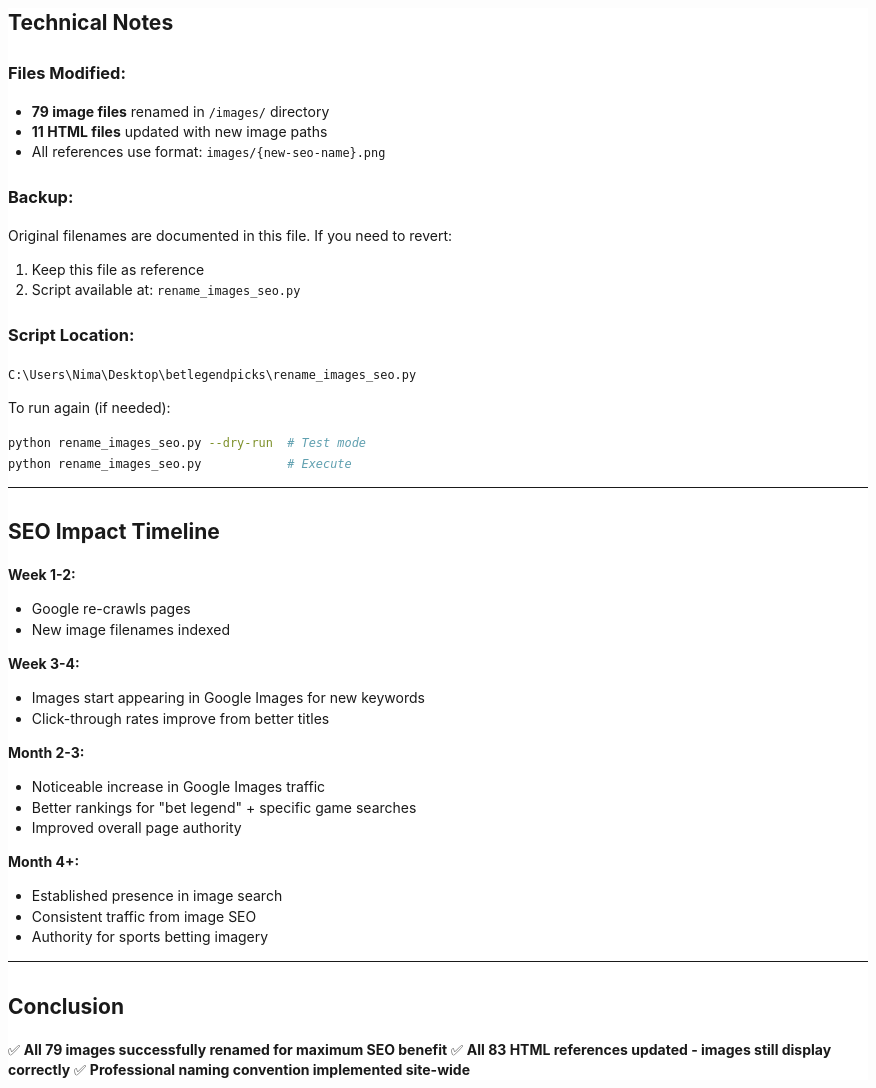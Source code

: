 
## Technical Notes

### Files Modified:
- **79 image files** renamed in `/images/` directory
- **11 HTML files** updated with new image paths
- All references use format: `images/{new-seo-name}.png`

### Backup:
Original filenames are documented in this file. If you need to revert:
1. Keep this file as reference
2. Script available at: `rename_images_seo.py`

### Script Location:
`C:\Users\Nima\Desktop\betlegendpicks\rename_images_seo.py`

To run again (if needed):
```bash
python rename_images_seo.py --dry-run  # Test mode
python rename_images_seo.py            # Execute
```

---

## SEO Impact Timeline

**Week 1-2:**
- Google re-crawls pages
- New image filenames indexed

**Week 3-4:**
- Images start appearing in Google Images for new keywords
- Click-through rates improve from better titles

**Month 2-3:**
- Noticeable increase in Google Images traffic
- Better rankings for "bet legend" + specific game searches
- Improved overall page authority

**Month 4+:**
- Established presence in image search
- Consistent traffic from image SEO
- Authority for sports betting imagery

---

## Conclusion

✅ **All 79 images successfully renamed for maximum SEO benefit**
✅ **All 83 HTML references updated - images still display correctly**
✅ **Professional naming convention implemented site-wide**
